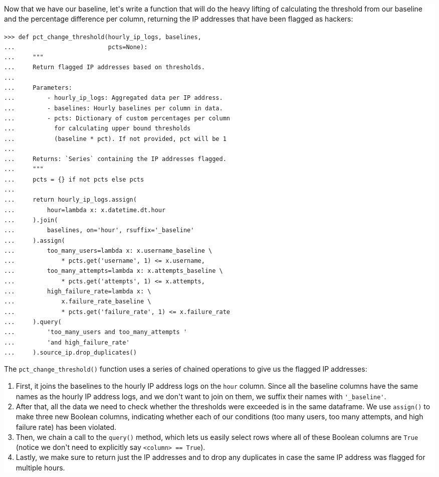 

Now that we have our baseline, let\'s write a function that will do the
heavy lifting of calculating the threshold from our baseline and the
percentage difference per column, returning the IP addresses that have
been flagged as hackers:

```
>>> def pct_change_threshold(hourly_ip_logs, baselines,
...                          pcts=None):
...     """
...     Return flagged IP addresses based on thresholds.
...
...     Parameters:
...         - hourly_ip_logs: Aggregated data per IP address.
...         - baselines: Hourly baselines per column in data.
...         - pcts: Dictionary of custom percentages per column 
...           for calculating upper bound thresholds
...           (baseline * pct). If not provided, pct will be 1
...
...     Returns: `Series` containing the IP addresses flagged.
...     """
...     pcts = {} if not pcts else pcts
...
...     return hourly_ip_logs.assign(
...         hour=lambda x: x.datetime.dt.hour
...     ).join(
...         baselines, on='hour', rsuffix='_baseline'
...     ).assign(
...         too_many_users=lambda x: x.username_baseline \
...             * pcts.get('username', 1) <= x.username,
...         too_many_attempts=lambda x: x.attempts_baseline \
...             * pcts.get('attempts', 1) <= x.attempts,
...         high_failure_rate=lambda x: \
...             x.failure_rate_baseline \
...             * pcts.get('failure_rate', 1) <= x.failure_rate
...     ).query(
...         'too_many_users and too_many_attempts '
...         'and high_failure_rate'
...     ).source_ip.drop_duplicates()
```


The `pct_change_threshold()` function uses a series of chained
operations to give us the flagged IP addresses:

1.  First, it joins the baselines to the hourly
    IP address logs on the `hour` column. Since all the
    baseline columns have the same names as the hourly IP address logs,
    and we don\'t want to join on them, we suffix their names with
    `'_baseline'`.
2.  After that, all the data we need to check whether the thresholds
    were exceeded is in the same dataframe. We use `assign()`
    to make three new Boolean columns, indicating whether each of our
    conditions (too many users, too many attempts, and high failure
    rate) has been violated.
3.  Then, we chain a call to the `query()` method, which lets
    us easily select rows where all of these Boolean columns are
    `True` (notice we don\'t need to explicitly say
    `<column> == True`).
4.  Lastly, we make sure to return just the IP addresses and to drop any
    duplicates in case the same IP address was flagged for multiple
    hours.
